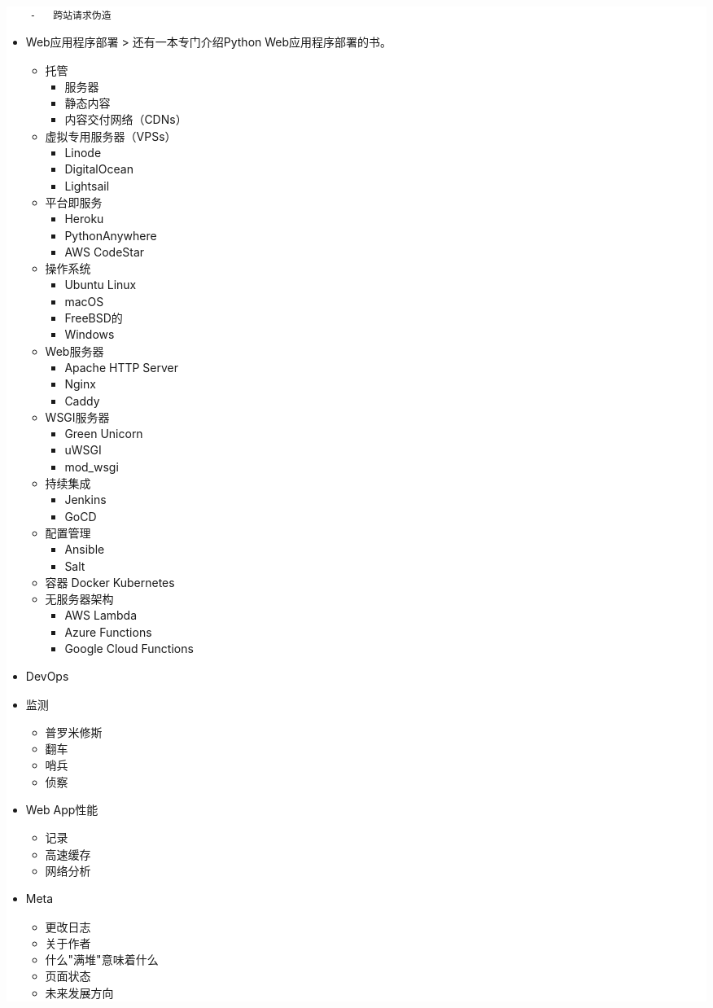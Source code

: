         -   跨站请求伪造
-   Web应用程序部署 \> 还有一本专门介绍Python Web应用程序部署的书。

    -   托管
        -   服务器
        -   静态内容
        -   内容交付网络（CDNs）
    -   虚拟专用服务器（VPSs）
        -   Linode
        -   DigitalOcean
        -   Lightsail
    -   平台即服务
        -   Heroku
        -   PythonAnywhere
        -   AWS CodeStar
    -   操作系统
        -   Ubuntu Linux
        -   macOS
        -   FreeBSD的
        -   Windows
    -   Web服务器
        -   Apache HTTP Server
        -   Nginx
        -   Caddy
    -   WSGI服务器
        -   Green Unicorn
        -   uWSGI
        -   mod\_wsgi
    -   持续集成
        -   Jenkins
        -   GoCD
    -   配置管理
        -   Ansible
        -   Salt
    -   容器 Docker Kubernetes
    -   无服务器架构
        -   AWS Lambda
        -   Azure Functions
        -   Google Cloud Functions

-   DevOps
-   监测
    -   普罗米修斯
    -   翻车
    -   哨兵
    -   侦察
-   Web App性能
    -   记录
    -   高速缓存
    -   网络分析
-   Meta
    -   更改日志
    -   关于作者
    -   什么"满堆"意味着什么
    -   页面状态
    -   未来发展方向
